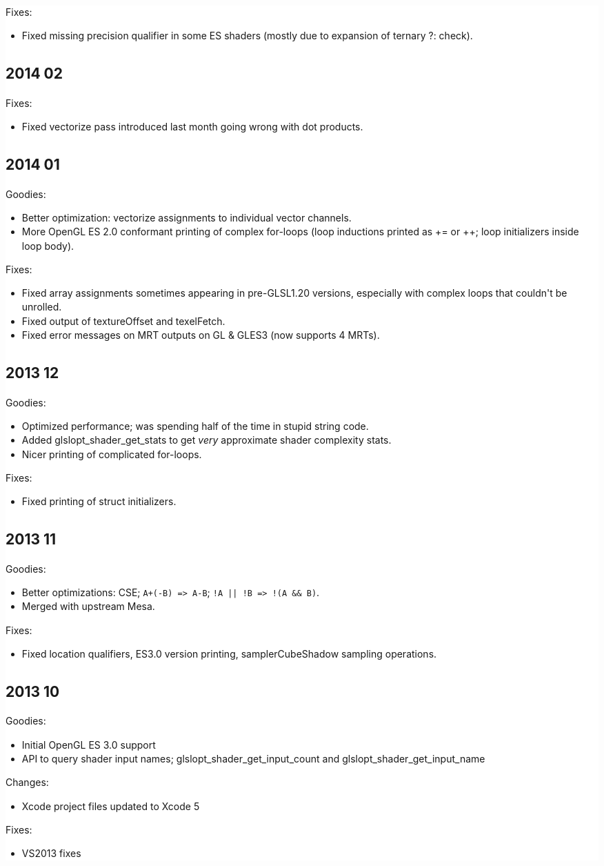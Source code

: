 Fixes:

* Fixed missing precision qualifier in some ES shaders (mostly due to expansion of ternary ?: check).

2014 02
-------

Fixes:

* Fixed vectorize pass introduced last month going wrong with dot products.

2014 01
-------

Goodies:

* Better optimization: vectorize assignments to individual vector channels.
* More OpenGL ES 2.0 conformant printing of complex for-loops (loop inductions printed
  as += or ++; loop initializers inside loop body).

Fixes:

* Fixed array assignments sometimes appearing in pre-GLSL1.20 versions, especially with
  complex loops that couldn't be unrolled.
* Fixed output of textureOffset and texelFetch.
* Fixed error messages on MRT outputs on GL & GLES3 (now supports 4 MRTs).

2013 12
-------

Goodies:

* Optimized performance; was spending half of the time in stupid string code.
* Added glslopt_shader_get_stats to get *very* approximate shader complexity stats.
* Nicer printing of complicated for-loops.

Fixes:

* Fixed printing of struct initializers.


2013 11
-------

Goodies:

* Better optimizations: CSE; `A+(-B) => A-B`; `!A || !B => !(A && B)`.
* Merged with upstream Mesa.

Fixes:

* Fixed location qualifiers, ES3.0 version printing, samplerCubeShadow sampling operations.


2013 10
-------

Goodies:

* Initial OpenGL ES 3.0 support
* API to query shader input names; glslopt_shader_get_input_count and glslopt_shader_get_input_name

Changes:

* Xcode project files updated to Xcode 5

Fixes:

* VS2013 fixes
